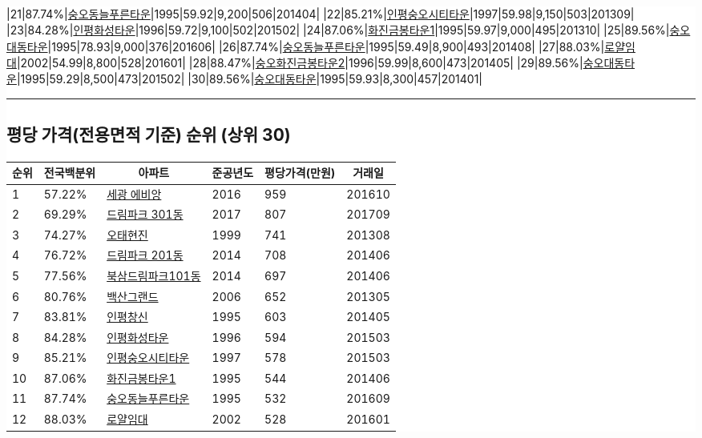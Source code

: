 |21|87.74%|[숭오동늘푸른타운](https://search.naver.com/search.naver?query=%EA%B2%BD%EC%83%81%EB%B6%81%EB%8F%84+%EC%B9%A0%EA%B3%A1%EA%B5%B0+%EB%B6%81%EC%82%BC%EC%9D%8D+%EC%9D%B8%ED%8F%89%EB%A6%AC+%EC%88%AD%EC%98%A4%EB%8F%99%EB%8A%98%ED%91%B8%EB%A5%B8%ED%83%80%EC%9A%B4)|1995|59.92|9,200|506|201404|
|22|85.21%|[인평숭오시티타운](https://search.naver.com/search.naver?query=%EA%B2%BD%EC%83%81%EB%B6%81%EB%8F%84+%EC%B9%A0%EA%B3%A1%EA%B5%B0+%EB%B6%81%EC%82%BC%EC%9D%8D+%EC%9D%B8%ED%8F%89%EB%A6%AC+%EC%9D%B8%ED%8F%89%EC%88%AD%EC%98%A4%EC%8B%9C%ED%8B%B0%ED%83%80%EC%9A%B4)|1997|59.98|9,150|503|201309|
|23|84.28%|[인평화성타운](https://search.naver.com/search.naver?query=%EA%B2%BD%EC%83%81%EB%B6%81%EB%8F%84+%EC%B9%A0%EA%B3%A1%EA%B5%B0+%EB%B6%81%EC%82%BC%EC%9D%8D+%EC%9D%B8%ED%8F%89%EB%A6%AC+%EC%9D%B8%ED%8F%89%ED%99%94%EC%84%B1%ED%83%80%EC%9A%B4)|1996|59.72|9,100|502|201502|
|24|87.06%|[화진금봉타운1](https://search.naver.com/search.naver?query=%EA%B2%BD%EC%83%81%EB%B6%81%EB%8F%84+%EC%B9%A0%EA%B3%A1%EA%B5%B0+%EB%B6%81%EC%82%BC%EC%9D%8D+%EC%9D%B8%ED%8F%89%EB%A6%AC+%ED%99%94%EC%A7%84%EA%B8%88%EB%B4%89%ED%83%80%EC%9A%B41)|1995|59.97|9,000|495|201310|
|25|89.56%|[숭오대동타운](https://search.naver.com/search.naver?query=%EA%B2%BD%EC%83%81%EB%B6%81%EB%8F%84+%EC%B9%A0%EA%B3%A1%EA%B5%B0+%EB%B6%81%EC%82%BC%EC%9D%8D+%EC%9D%B8%ED%8F%89%EB%A6%AC+%EC%88%AD%EC%98%A4%EB%8C%80%EB%8F%99%ED%83%80%EC%9A%B4)|1995|78.93|9,000|376|201606|
|26|87.74%|[숭오동늘푸른타운](https://search.naver.com/search.naver?query=%EA%B2%BD%EC%83%81%EB%B6%81%EB%8F%84+%EC%B9%A0%EA%B3%A1%EA%B5%B0+%EB%B6%81%EC%82%BC%EC%9D%8D+%EC%9D%B8%ED%8F%89%EB%A6%AC+%EC%88%AD%EC%98%A4%EB%8F%99%EB%8A%98%ED%91%B8%EB%A5%B8%ED%83%80%EC%9A%B4)|1995|59.49|8,900|493|201408|
|27|88.03%|[로얄임대](https://search.naver.com/search.naver?query=%EA%B2%BD%EC%83%81%EB%B6%81%EB%8F%84+%EC%B9%A0%EA%B3%A1%EA%B5%B0+%EB%B6%81%EC%82%BC%EC%9D%8D+%EC%9D%B8%ED%8F%89%EB%A6%AC+%EB%A1%9C%EC%96%84%EC%9E%84%EB%8C%80)|2002|54.99|8,800|528|201601|
|28|88.47%|[숭오화진금봉타운2](https://search.naver.com/search.naver?query=%EA%B2%BD%EC%83%81%EB%B6%81%EB%8F%84+%EC%B9%A0%EA%B3%A1%EA%B5%B0+%EB%B6%81%EC%82%BC%EC%9D%8D+%EC%9D%B8%ED%8F%89%EB%A6%AC+%EC%88%AD%EC%98%A4%ED%99%94%EC%A7%84%EA%B8%88%EB%B4%89%ED%83%80%EC%9A%B42)|1996|59.99|8,600|473|201405|
|29|89.56%|[숭오대동타운](https://search.naver.com/search.naver?query=%EA%B2%BD%EC%83%81%EB%B6%81%EB%8F%84+%EC%B9%A0%EA%B3%A1%EA%B5%B0+%EB%B6%81%EC%82%BC%EC%9D%8D+%EC%9D%B8%ED%8F%89%EB%A6%AC+%EC%88%AD%EC%98%A4%EB%8C%80%EB%8F%99%ED%83%80%EC%9A%B4)|1995|59.29|8,500|473|201502|
|30|89.56%|[숭오대동타운](https://search.naver.com/search.naver?query=%EA%B2%BD%EC%83%81%EB%B6%81%EB%8F%84+%EC%B9%A0%EA%B3%A1%EA%B5%B0+%EB%B6%81%EC%82%BC%EC%9D%8D+%EC%9D%B8%ED%8F%89%EB%A6%AC+%EC%88%AD%EC%98%A4%EB%8C%80%EB%8F%99%ED%83%80%EC%9A%B4)|1995|59.93|8,300|457|201401|


---

## 평당 가격(전용면적 기준) 순위 (상위 30)


|순위|전국백분위|아파트|준공년도|평당가격(만원)|거래일|
|---|---|---|---|---|---|
|1|57.22%|[세광 에비앙](https://search.naver.com/search.naver?query=%EA%B2%BD%EC%83%81%EB%B6%81%EB%8F%84+%EC%B9%A0%EA%B3%A1%EA%B5%B0+%EB%B6%81%EC%82%BC%EC%9D%8D+%EC%9D%B8%ED%8F%89%EB%A6%AC+%EC%84%B8%EA%B4%91+%EC%97%90%EB%B9%84%EC%95%99)|2016|959|201610|
|2|69.29%|[드림파크 301동](https://search.naver.com/search.naver?query=%EA%B2%BD%EC%83%81%EB%B6%81%EB%8F%84+%EC%B9%A0%EA%B3%A1%EA%B5%B0+%EB%B6%81%EC%82%BC%EC%9D%8D+%EC%9D%B8%ED%8F%89%EB%A6%AC+%EB%93%9C%EB%A6%BC%ED%8C%8C%ED%81%AC+301%EB%8F%99)|2017|807|201709|
|3|74.27%|[오태현진](https://search.naver.com/search.naver?query=%EA%B2%BD%EC%83%81%EB%B6%81%EB%8F%84+%EC%B9%A0%EA%B3%A1%EA%B5%B0+%EB%B6%81%EC%82%BC%EC%9D%8D+%EC%9D%B8%ED%8F%89%EB%A6%AC+%EC%98%A4%ED%83%9C%ED%98%84%EC%A7%84)|1999|741|201308|
|4|76.72%|[드림파크 201동](https://search.naver.com/search.naver?query=%EA%B2%BD%EC%83%81%EB%B6%81%EB%8F%84+%EC%B9%A0%EA%B3%A1%EA%B5%B0+%EB%B6%81%EC%82%BC%EC%9D%8D+%EC%9D%B8%ED%8F%89%EB%A6%AC+%EB%93%9C%EB%A6%BC%ED%8C%8C%ED%81%AC+201%EB%8F%99)|2014|708|201406|
|5|77.56%|[북삼드림파크101동](https://search.naver.com/search.naver?query=%EA%B2%BD%EC%83%81%EB%B6%81%EB%8F%84+%EC%B9%A0%EA%B3%A1%EA%B5%B0+%EB%B6%81%EC%82%BC%EC%9D%8D+%EC%9D%B8%ED%8F%89%EB%A6%AC+%EB%B6%81%EC%82%BC%EB%93%9C%EB%A6%BC%ED%8C%8C%ED%81%AC101%EB%8F%99)|2014|697|201406|
|6|80.76%|[백산그랜드](https://search.naver.com/search.naver?query=%EA%B2%BD%EC%83%81%EB%B6%81%EB%8F%84+%EC%B9%A0%EA%B3%A1%EA%B5%B0+%EB%B6%81%EC%82%BC%EC%9D%8D+%EC%9D%B8%ED%8F%89%EB%A6%AC+%EB%B0%B1%EC%82%B0%EA%B7%B8%EB%9E%9C%EB%93%9C)|2006|652|201305|
|7|83.81%|[인평창신](https://search.naver.com/search.naver?query=%EA%B2%BD%EC%83%81%EB%B6%81%EB%8F%84+%EC%B9%A0%EA%B3%A1%EA%B5%B0+%EB%B6%81%EC%82%BC%EC%9D%8D+%EC%9D%B8%ED%8F%89%EB%A6%AC+%EC%9D%B8%ED%8F%89%EC%B0%BD%EC%8B%A0)|1995|603|201405|
|8|84.28%|[인평화성타운](https://search.naver.com/search.naver?query=%EA%B2%BD%EC%83%81%EB%B6%81%EB%8F%84+%EC%B9%A0%EA%B3%A1%EA%B5%B0+%EB%B6%81%EC%82%BC%EC%9D%8D+%EC%9D%B8%ED%8F%89%EB%A6%AC+%EC%9D%B8%ED%8F%89%ED%99%94%EC%84%B1%ED%83%80%EC%9A%B4)|1996|594|201503|
|9|85.21%|[인평숭오시티타운](https://search.naver.com/search.naver?query=%EA%B2%BD%EC%83%81%EB%B6%81%EB%8F%84+%EC%B9%A0%EA%B3%A1%EA%B5%B0+%EB%B6%81%EC%82%BC%EC%9D%8D+%EC%9D%B8%ED%8F%89%EB%A6%AC+%EC%9D%B8%ED%8F%89%EC%88%AD%EC%98%A4%EC%8B%9C%ED%8B%B0%ED%83%80%EC%9A%B4)|1997|578|201503|
|10|87.06%|[화진금봉타운1](https://search.naver.com/search.naver?query=%EA%B2%BD%EC%83%81%EB%B6%81%EB%8F%84+%EC%B9%A0%EA%B3%A1%EA%B5%B0+%EB%B6%81%EC%82%BC%EC%9D%8D+%EC%9D%B8%ED%8F%89%EB%A6%AC+%ED%99%94%EC%A7%84%EA%B8%88%EB%B4%89%ED%83%80%EC%9A%B41)|1995|544|201406|
|11|87.74%|[숭오동늘푸른타운](https://search.naver.com/search.naver?query=%EA%B2%BD%EC%83%81%EB%B6%81%EB%8F%84+%EC%B9%A0%EA%B3%A1%EA%B5%B0+%EB%B6%81%EC%82%BC%EC%9D%8D+%EC%9D%B8%ED%8F%89%EB%A6%AC+%EC%88%AD%EC%98%A4%EB%8F%99%EB%8A%98%ED%91%B8%EB%A5%B8%ED%83%80%EC%9A%B4)|1995|532|201609|
|12|88.03%|[로얄임대](https://search.naver.com/search.naver?query=%EA%B2%BD%EC%83%81%EB%B6%81%EB%8F%84+%EC%B9%A0%EA%B3%A1%EA%B5%B0+%EB%B6%81%EC%82%BC%EC%9D%8D+%EC%9D%B8%ED%8F%89%EB%A6%AC+%EB%A1%9C%EC%96%84%EC%9E%84%EB%8C%80)|2002|528|201601|